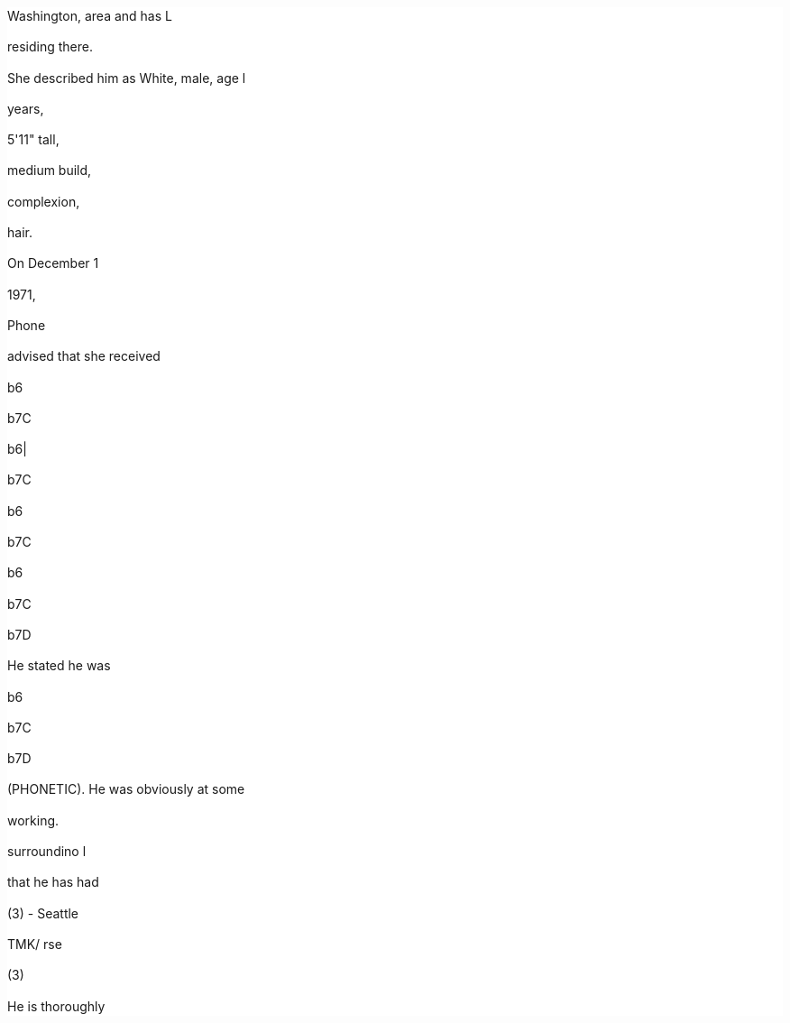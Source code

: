 Washington, area and has L

residing there.

She described him as White, male, age l

years,

5'11" tall,

medium build,

complexion,

hair.

On December 1

1971,

Phone

advised that she received

b6

b7C

b6|

b7C

b6

b7C

b6

b7C

b7D

He stated he was

b6

b7C

b7D

(PHONETIC). He was obviously at some

working.

surroundino l

that he has had

(3) - Seattle

TMK/ rse

(3)

He is thoroughly
